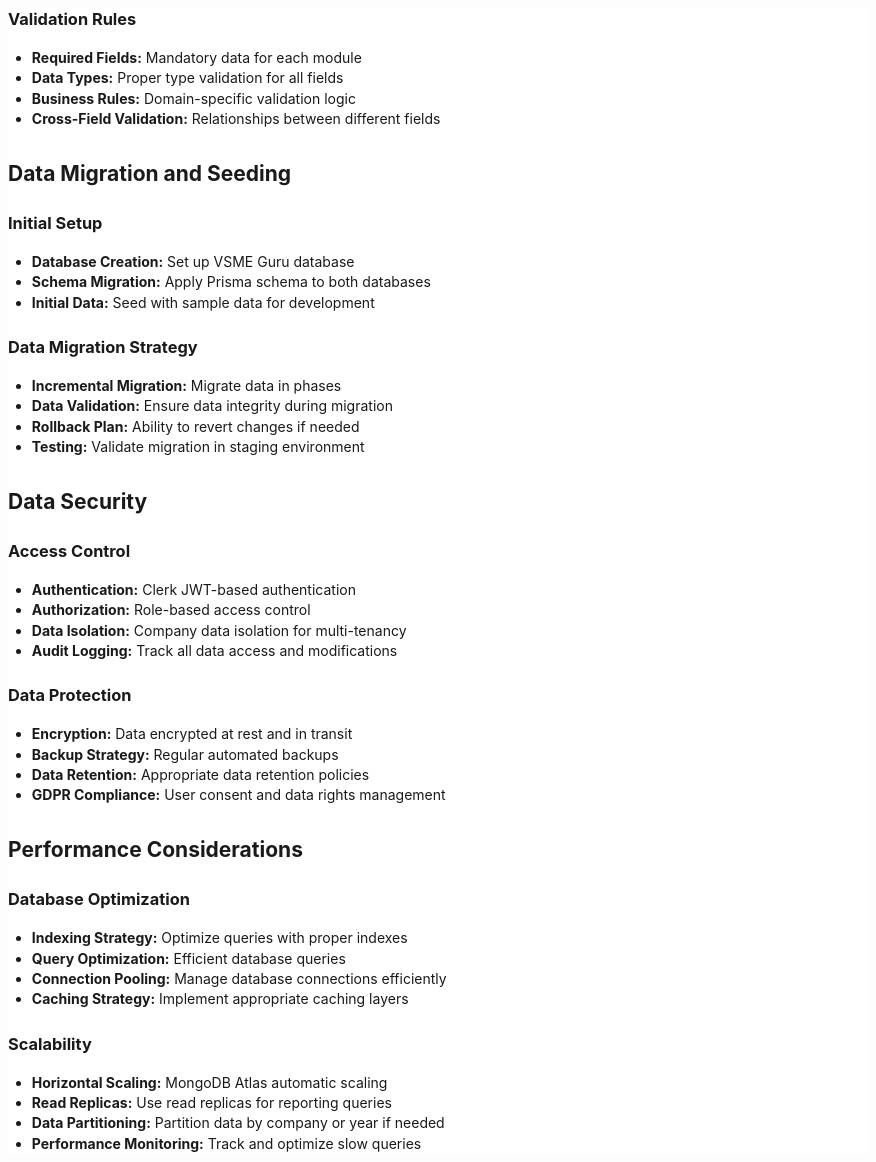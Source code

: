 ### Validation Rules
- **Required Fields:** Mandatory data for each module
- **Data Types:** Proper type validation for all fields
- **Business Rules:** Domain-specific validation logic
- **Cross-Field Validation:** Relationships between different fields

## Data Migration and Seeding

### Initial Setup
- **Database Creation:** Set up VSME Guru database
- **Schema Migration:** Apply Prisma schema to both databases
- **Initial Data:** Seed with sample data for development

### Data Migration Strategy
- **Incremental Migration:** Migrate data in phases
- **Data Validation:** Ensure data integrity during migration
- **Rollback Plan:** Ability to revert changes if needed
- **Testing:** Validate migration in staging environment

## Data Security

### Access Control
- **Authentication:** Clerk JWT-based authentication
- **Authorization:** Role-based access control
- **Data Isolation:** Company data isolation for multi-tenancy
- **Audit Logging:** Track all data access and modifications

### Data Protection
- **Encryption:** Data encrypted at rest and in transit
- **Backup Strategy:** Regular automated backups
- **Data Retention:** Appropriate data retention policies
- **GDPR Compliance:** User consent and data rights management

## Performance Considerations

### Database Optimization
- **Indexing Strategy:** Optimize queries with proper indexes
- **Query Optimization:** Efficient database queries
- **Connection Pooling:** Manage database connections efficiently
- **Caching Strategy:** Implement appropriate caching layers

### Scalability
- **Horizontal Scaling:** MongoDB Atlas automatic scaling
- **Read Replicas:** Use read replicas for reporting queries
- **Data Partitioning:** Partition data by company or year if needed
- **Performance Monitoring:** Track and optimize slow queries
